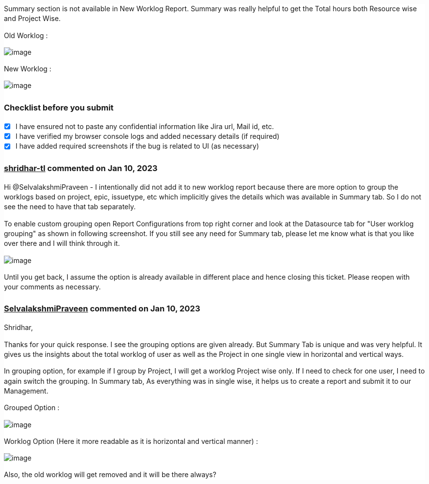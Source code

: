 Summary section is not available in New Worklog Report. Summary was really helpful to get the Total hours both Resource wise and Project Wise.

Old Worklog :


<img width="837" alt="image" src="https://user-images.githubusercontent.com/78785914/211570728-16ff0ec5-2851-4240-b551-00d5e50f6272.png">


New Worklog : 

<img width="959" alt="image" src="https://user-images.githubusercontent.com/78785914/211570938-ed2a9e31-328c-4f0a-ad39-e493656b5ca7.png">



### Checklist before you submit

- [X] I have ensured not to paste any confidential information like Jira url, Mail id, etc.
- [X] I have verified my browser console logs and added necessary details (if required)
- [X] I have added required screenshots if the bug is related to UI (as necessary)

### [shridhar-tl](https://github.com/shridhar-tl) commented on Jan 10, 2023

Hi @SelvalakshmiPraveen - I intentionally did not add it to new worklog report because there are more option to group the worklogs based on project, epic, issuetype, etc which implicitly gives the details which was available in Summary tab. So I do not see the need to have that tab separately.

To enable custom grouping open Report Configurations from top right corner and look at the Datasource tab for "User worklog grouping" as shown in following screenshot. If you still see any need for Summary tab, please let me know what is that you like over there and I will think through it.

![image](https://user-images.githubusercontent.com/37339683/211582078-9f0e58a9-14e6-4d71-ab83-7d3b0b4765c3.png)

Until you get back, I assume the option is already available in different place and hence closing this ticket. Please reopen with your comments as necessary.

### [SelvalakshmiPraveen](https://github.com/SelvalakshmiPraveen) commented on Jan 10, 2023

Shridhar,

Thanks for your quick response. I see the grouping options are given already. But Summary Tab is unique and was very helpful. It gives us the insights about the total worklog of user as well as the Project in one single view in horizontal and vertical ways.

In grouping option, for example if I group by Project, I will get a worklog Project wise only. If I need to check for one user, I need to again switch the grouping. In Summary tab, As everything was in single wise, it helps us to create a report and submit it to our Management. 

Grouped Option :

<img width="841" alt="image" src="https://user-images.githubusercontent.com/78785914/211597771-3b9a448d-943a-4f68-b8e8-1b66e7d22a70.png">

Worklog Option (Here it more readable as it is horizontal and vertical manner) :

<img width="839" alt="image" src="https://user-images.githubusercontent.com/78785914/211599167-3f940829-4ade-4f5d-b28b-769fbabab66c.png">


Also, the old worklog will get removed and it will be there always?

